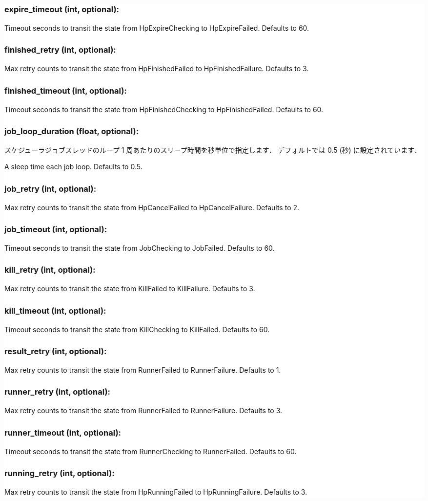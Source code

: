 ### expire_timeout (int, optional):
Timeout seconds to transit the state from HpExpireChecking to HpExpireFailed.
Defaults to 60.

### finished_retry (int, optional):
Max retry counts to transit the state from HpFinishedFailed to HpFinishedFailure.
Defaults to 3.

### finished_timeout (int, optional):
Timeout seconds to transit the state from HpFinishedChecking to HpFinishedFailed.
Defaults to 60.

### job_loop_duration (float, optional):
スケジューラジョブスレッドのループ 1 周あたりのスリープ時間を秒単位で指定します．
デフォルトでは 0.5 (秒) に設定されています．

A sleep time each job loop.
Defaults to 0.5.

### job_retry (int, optional):
Max retry counts to transit the state from HpCancelFailed to HpCancelFailure.
Defaults to 2.

### job_timeout (int, optional):
Timeout seconds to transit the state from JobChecking to JobFailed.
Defaults to 60.

### kill_retry (int, optional):
Max retry counts to transit the state from KillFailed to KillFailure.
Defaults to 3.

### kill_timeout (int, optional):
Timeout seconds to transit the state from KillChecking to KillFailed.
Defaults to 60.

### result_retry (int, optional):
Max retry counts to transit the state from RunnerFailed to RunnerFailure.
Defaults to 1.

### runner_retry (int, optional): 
Max retry counts to transit the state from RunnerFailed to RunnerFailure.
Defaults to 3.

### runner_timeout (int, optional):
Timeout seconds to transit the state from RunnerChecking to RunnerFailed.
Defaults to 60.

### running_retry (int, optional):
Max retry counts to transit the state from HpRunningFailed to HpRunningFailure.
Defaults to 3.
